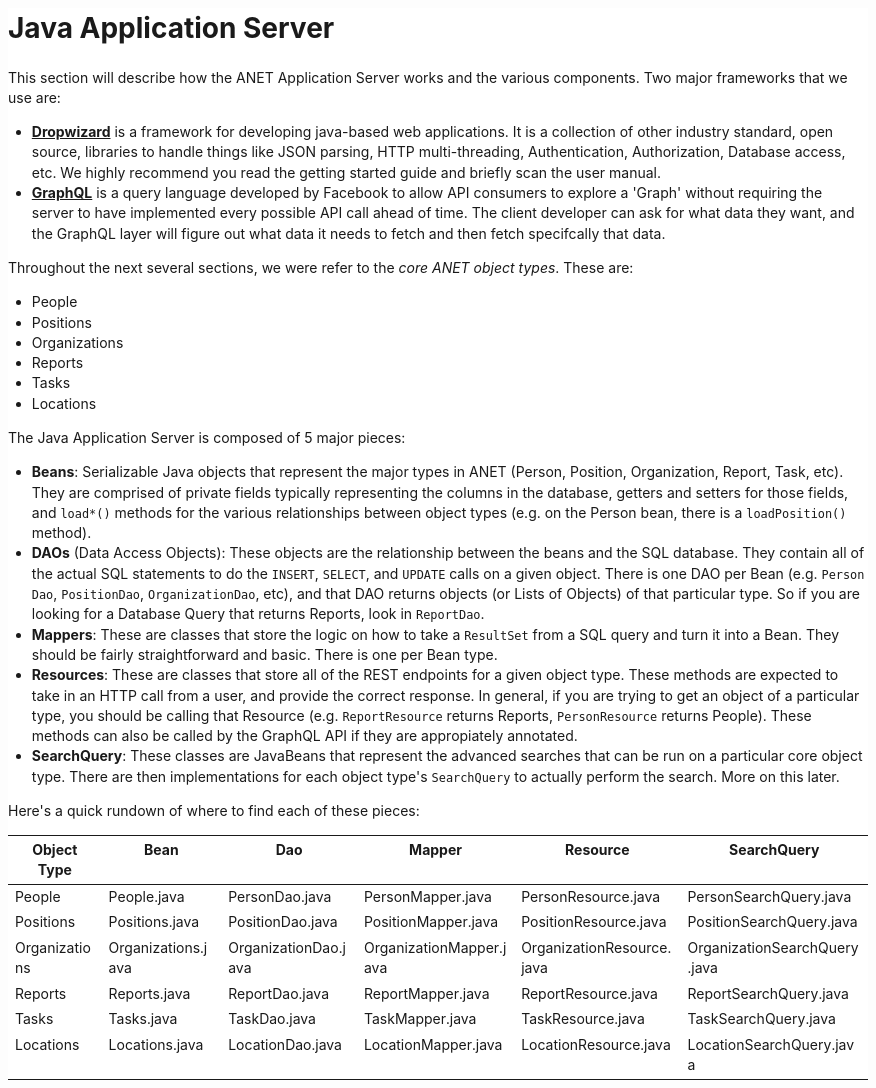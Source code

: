 # Java Application Server
This section will describe how the ANET Application Server works and the various components.  Two major frameworks that we use are:

- [**Dropwizard**](https://www.dropwizard.io/en/latest/index.html) is a framework for developing java-based web applications.  It is a collection of other industry standard, open source, libraries to handle things like JSON parsing, HTTP multi-threading, Authentication, Authorization, Database access, etc.  We highly recommend you read the getting started guide and briefly scan the user manual.
- [**GraphQL**](http://graphql.org/) is a query language developed by Facebook to allow API consumers to explore a 'Graph' without requiring the server to have implemented every possible API call ahead of time.  The client developer can ask for what data they want, and the GraphQL layer will figure out what data it needs to fetch and then fetch specifcally that data.

Throughout the next several sections, we were refer to the *core ANET object types*. These are:

- People
- Positions
- Organizations
- Reports
- Tasks
- Locations

The Java Application Server is composed of 5 major pieces:

- **Beans**: Serializable Java objects that represent the major types in ANET (Person, Position, Organization, Report, Task, etc).  They are comprised of private fields typically representing the columns in the database, getters and setters for those fields, and `load*()` methods for the various relationships between object types (e.g. on the Person bean, there is a `loadPosition()` method).
- **DAOs** (Data Access Objects):  These objects are the relationship between the beans and the SQL database.  They contain all of the actual SQL statements to do the `INSERT`, `SELECT`, and `UPDATE` calls on a given object.  There is one DAO per Bean (e.g. `PersonDao`, `PositionDao`, `OrganizationDao`, etc), and that DAO returns objects (or Lists of Objects) of that particular type.  So if you are looking for a Database Query that returns Reports, look in `ReportDao`.
- **Mappers**:  These are classes that store the logic on how to take a `ResultSet` from a SQL query and turn it into a Bean.  They should be fairly straightforward and basic.  There is one per Bean type.
- **Resources**: These are classes that store all of the REST endpoints for a given object type.  These methods are expected to take in an HTTP call from a user, and provide the correct response.  In general, if you are trying to get an object of a particular type, you should be calling that Resource (e.g. `ReportResource` returns Reports, `PersonResource` returns People). These methods can also be called by the GraphQL API if they are appropiately annotated.
- **SearchQuery**:  These classes are JavaBeans that represent the advanced searches that can be run on a particular core object type.  There are then implementations for each object type's `SearchQuery` to actually perform the search.  More on this later.

Here's a quick rundown of where to find each of these pieces:

| Object Type | Bean | Dao | Mapper | Resource | SearchQuery |
| -----|-----|----|----|----|----|
| People | People.java  | PersonDao.java | PersonMapper.java | PersonResource.java | PersonSearchQuery.java |
| Positions | Positions.java | PositionDao.java | PositionMapper.java | PositionResource.java | PositionSearchQuery.java |
| Organizations | Organizations.java | OrganizationDao.java | OrganizationMapper.java | OrganizationResource.java | OrganizationSearchQuery.java |
| Reports | Reports.java | ReportDao.java | ReportMapper.java | ReportResource.java | ReportSearchQuery.java |
| Tasks | Tasks.java  | TaskDao.java | TaskMapper.java | TaskResource.java | TaskSearchQuery.java |
| Locations | Locations.java | LocationDao.java | LocationMapper.java | LocationResource.java | LocationSearchQuery.java |
